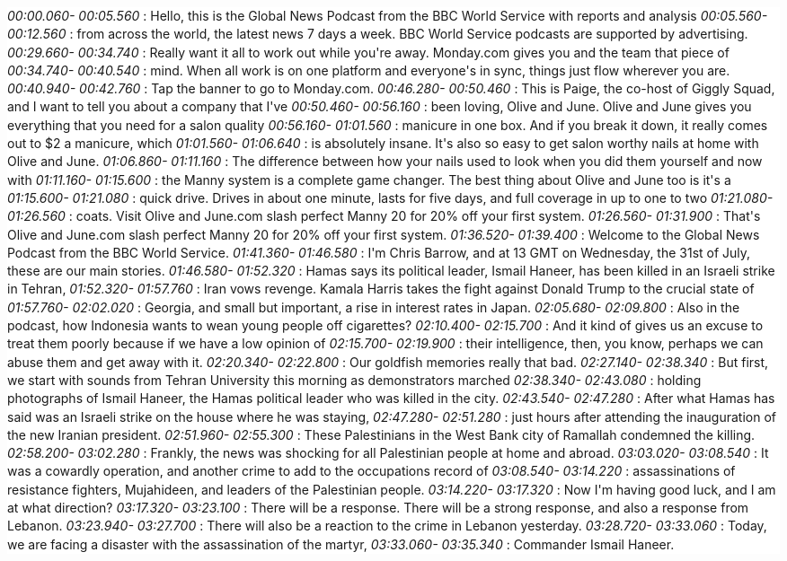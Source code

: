 *00:00.060- 00:05.560* :  Hello, this is the Global News Podcast from the BBC World Service with reports and analysis
*00:05.560- 00:12.560* :  from across the world, the latest news 7 days a week. BBC World Service podcasts are supported by advertising.
*00:29.660- 00:34.740* :  Really want it all to work out while you're away. Monday.com gives you and the team that piece of
*00:34.740- 00:40.540* :  mind. When all work is on one platform and everyone's in sync, things just flow wherever you are.
*00:40.940- 00:42.760* :  Tap the banner to go to Monday.com.
*00:46.280- 00:50.460* :  This is Paige, the co-host of Giggly Squad, and I want to tell you about a company that I've
*00:50.460- 00:56.160* :  been loving, Olive and June. Olive and June gives you everything that you need for a salon quality
*00:56.160- 01:01.560* :  manicure in one box. And if you break it down, it really comes out to $2 a manicure, which
*01:01.560- 01:06.640* :  is absolutely insane. It's also so easy to get salon worthy nails at home with Olive and June.
*01:06.860- 01:11.160* :  The difference between how your nails used to look when you did them yourself and now with
*01:11.160- 01:15.600* :  the Manny system is a complete game changer. The best thing about Olive and June too is it's a
*01:15.600- 01:21.080* :  quick drive. Drives in about one minute, lasts for five days, and full coverage in up to one to two
*01:21.080- 01:26.560* :  coats. Visit Olive and June.com slash perfect Manny 20 for 20% off your first system.
*01:26.560- 01:31.900* :  That's Olive and June.com slash perfect Manny 20 for 20% off your first system.
*01:36.520- 01:39.400* :  Welcome to the Global News Podcast from the BBC World Service.
*01:41.360- 01:46.580* :  I'm Chris Barrow, and at 13 GMT on Wednesday, the 31st of July, these are our main stories.
*01:46.580- 01:52.320* :  Hamas says its political leader, Ismail Haneer, has been killed in an Israeli strike in Tehran,
*01:52.320- 01:57.760* :  Iran vows revenge. Kamala Harris takes the fight against Donald Trump to the crucial state of
*01:57.760- 02:02.020* :  Georgia, and small but important, a rise in interest rates in Japan.
*02:05.680- 02:09.800* :  Also in the podcast, how Indonesia wants to wean young people off cigarettes?
*02:10.400- 02:15.700* :  And it kind of gives us an excuse to treat them poorly because if we have a low opinion of
*02:15.700- 02:19.900* :  their intelligence, then, you know, perhaps we can abuse them and get away with it.
*02:20.340- 02:22.800* :  Our goldfish memories really that bad.
*02:27.140- 02:38.340* :  But first, we start with sounds from Tehran University this morning as demonstrators marched
*02:38.340- 02:43.080* :  holding photographs of Ismail Haneer, the Hamas political leader who was killed in the city.
*02:43.540- 02:47.280* :  After what Hamas has said was an Israeli strike on the house where he was staying,
*02:47.280- 02:51.280* :  just hours after attending the inauguration of the new Iranian president.
*02:51.960- 02:55.300* :  These Palestinians in the West Bank city of Ramallah condemned the killing.
*02:58.200- 03:02.280* :  Frankly, the news was shocking for all Palestinian people at home and abroad.
*03:03.020- 03:08.540* :  It was a cowardly operation, and another crime to add to the occupations record of
*03:08.540- 03:14.220* :  assassinations of resistance fighters, Mujahideen, and leaders of the Palestinian people.
*03:14.220- 03:17.320* :  Now I'm having good luck, and I am at what direction?
*03:17.320- 03:23.100* :  There will be a response. There will be a strong response, and also a response from Lebanon.
*03:23.940- 03:27.700* :  There will also be a reaction to the crime in Lebanon yesterday.
*03:28.720- 03:33.060* :  Today, we are facing a disaster with the assassination of the martyr,
*03:33.060- 03:35.340* :  Commander Ismail Haneer.